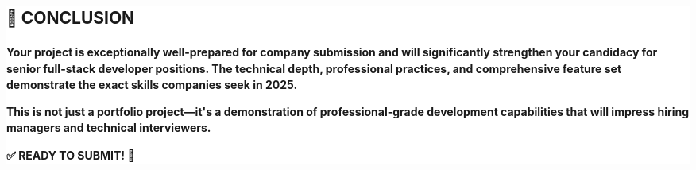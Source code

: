 
## 🎉 **CONCLUSION**

**Your project is exceptionally well-prepared for company submission and will significantly strengthen your candidacy for senior full-stack developer positions. The technical depth, professional practices, and comprehensive feature set demonstrate the exact skills companies seek in 2025.**

**This is not just a portfolio project—it's a demonstration of professional-grade development capabilities that will impress hiring managers and technical interviewers.**

**✅ READY TO SUBMIT! 🚀**
